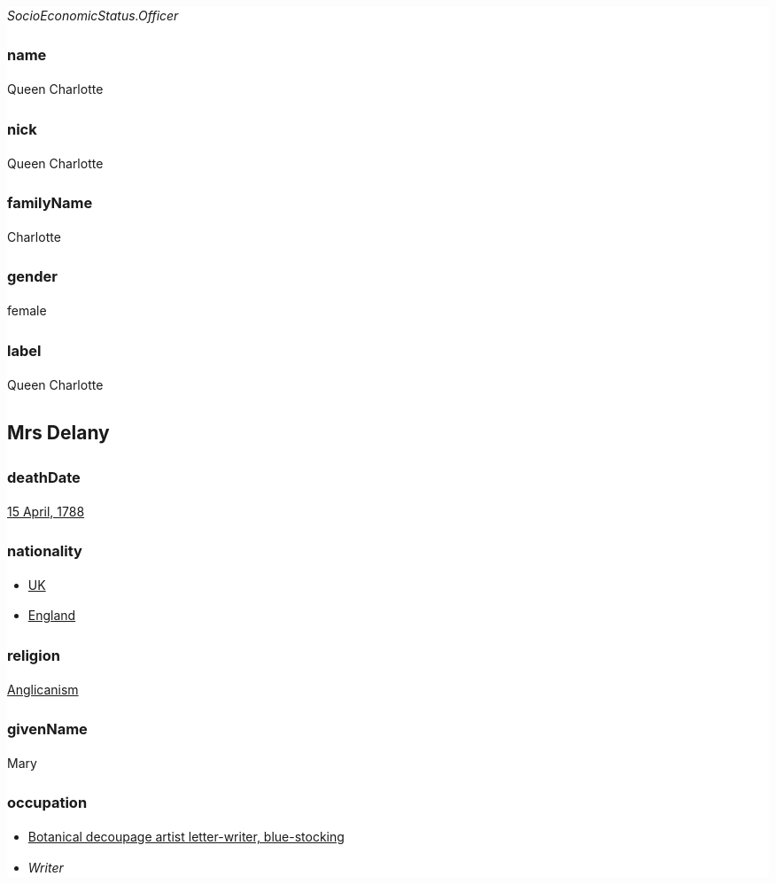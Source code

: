 
*SocioEconomicStatus.Officer*

### name


Queen Charlotte

### nick


Queen Charlotte

### familyName


Charlotte

### gender


female

### label


Queen Charlotte

## Mrs Delany

### deathDate


[15 April, 1788](#15-April-1788)

### nationality

 - [UK](#UK)

 - [England](#England)

### religion


[Anglicanism](#Anglicanism)

### givenName


Mary

### occupation

 - [Botanical decoupage artist letter-writer, blue-stocking](#Botanical-decoupage-artist-letter-writer-blue-stocking)

 - *Writer*

